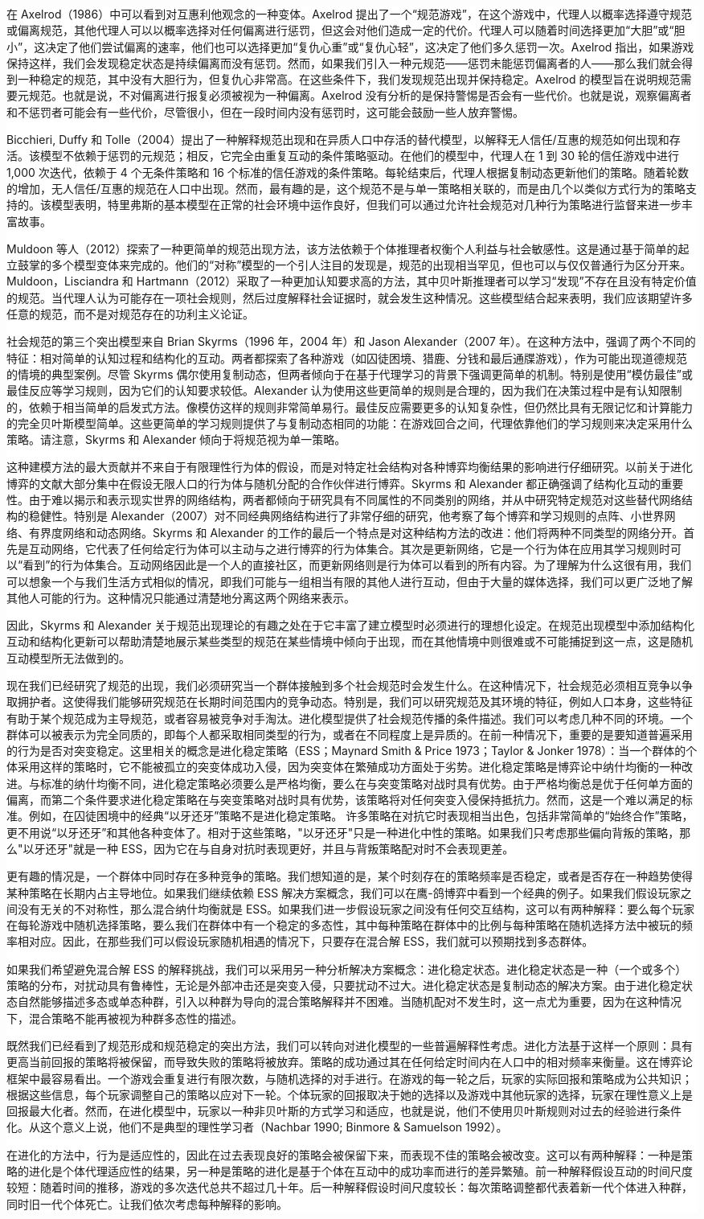 在 Axelrod（1986）中可以看到对互惠利他观念的一种变体。Axelrod 提出了一个“规范游戏”，在这个游戏中，代理人以概率选择遵守规范或偏离规范，其他代理人可以以概率选择对任何偏离进行惩罚，但这会对他们造成一定的代价。代理人可以随着时间选择更加“大胆”或“胆小”，这决定了他们尝试偏离的速率，他们也可以选择更加“复仇心重”或“复仇心轻”，这决定了他们多久惩罚一次。Axelrod 指出，如果游戏保持这样，我们会发现稳定状态是持续偏离而没有惩罚。然而，如果我们引入一种元规范——惩罚未能惩罚偏离者的人——那么我们就会得到一种稳定的规范，其中没有大胆行为，但复仇心非常高。在这些条件下，我们发现规范出现并保持稳定。Axelrod 的模型旨在说明规范需要元规范。也就是说，不对偏离进行报复必须被视为一种偏离。Axelrod 没有分析的是保持警惕是否会有一些代价。也就是说，观察偏离者和不惩罚者可能会有一些代价，尽管很小，但在一段时间内没有惩罚时，这可能会鼓励一些人放弃警惕。

Bicchieri, Duffy 和 Tolle（2004）提出了一种解释规范出现和在异质人口中存活的替代模型，以解释无人信任/互惠的规范如何出现和存活。该模型不依赖于惩罚的元规范；相反，它完全由重复互动的条件策略驱动。在他们的模型中，代理人在 1 到 30 轮的信任游戏中进行 1,000 次迭代，依赖于 4 个无条件策略和 16 个标准的信任游戏的条件策略。每轮结束后，代理人根据复制动态更新他们的策略。随着轮数的增加，无人信任/互惠的规范在人口中出现。然而，最有趣的是，这个规范不是与单一策略相关联的，而是由几个以类似方式行为的策略支持的。该模型表明，特里弗斯的基本模型在正常的社会环境中运作良好，但我们可以通过允许社会规范对几种行为策略进行监督来进一步丰富故事。

Muldoon 等人（2012）探索了一种更简单的规范出现方法，该方法依赖于个体推理者权衡个人利益与社会敏感性。这是通过基于简单的起立鼓掌的多个模型变体来完成的。他们的“对称”模型的一个引人注目的发现是，规范的出现相当罕见，但也可以与仅仅普通行为区分开来。Muldoon，Lisciandra 和 Hartmann（2012）采取了一种更加认知要求高的方法，其中贝叶斯推理者可以学习“发现”不存在且没有特定价值的规范。当代理人认为可能存在一项社会规则，然后过度解释社会证据时，就会发生这种情况。这些模型结合起来表明，我们应该期望许多任意的规范，而不是对规范存在的功利主义论证。

社会规范的第三个突出模型来自 Brian Skyrms（1996 年，2004 年）和 Jason Alexander（2007 年）。在这种方法中，强调了两个不同的特征：相对简单的认知过程和结构化的互动。两者都探索了各种游戏（如囚徒困境、猎鹿、分钱和最后通牒游戏），作为可能出现道德规范的情境的典型案例。尽管 Skyrms 偶尔使用复制动态，但两者倾向于在基于代理学习的背景下强调更简单的机制。特别是使用“模仿最佳”或最佳反应等学习规则，因为它们的认知要求较低。Alexander 认为使用这些更简单的规则是合理的，因为我们在决策过程中是有认知限制的，依赖于相当简单的启发式方法。像模仿这样的规则非常简单易行。最佳反应需要更多的认知复杂性，但仍然比具有无限记忆和计算能力的完全贝叶斯模型简单。这些更简单的学习规则提供了与复制动态相同的功能：在游戏回合之间，代理依靠他们的学习规则来决定采用什么策略。请注意，Skyrms 和 Alexander 倾向于将规范视为单一策略。

这种建模方法的最大贡献并不来自于有限理性行为体的假设，而是对特定社会结构对各种博弈均衡结果的影响进行仔细研究。以前关于进化博弈的文献大部分集中在假设无限人口的行为体与随机分配的合作伙伴进行博弈。Skyrms 和 Alexander 都正确强调了结构化互动的重要性。由于难以揭示和表示现实世界的网络结构，两者都倾向于研究具有不同属性的不同类别的网络，并从中研究特定规范对这些替代网络结构的稳健性。特别是 Alexander（2007）对不同经典网络结构进行了非常仔细的研究，他考察了每个博弈和学习规则的点阵、小世界网络、有界度网络和动态网络。Skyrms 和 Alexander 的工作的最后一个特点是对这种结构方法的改进：他们将两种不同类型的网络分开。首先是互动网络，它代表了任何给定行为体可以主动与之进行博弈的行为体集合。其次是更新网络，它是一个行为体在应用其学习规则时可以“看到”的行为体集合。互动网络因此是一个人的直接社区，而更新网络则是行为体可以看到的所有内容。为了理解为什么这很有用，我们可以想象一个与我们生活方式相似的情况，即我们可能与一组相当有限的其他人进行互动，但由于大量的媒体选择，我们可以更广泛地了解其他人可能的行为。这种情况只能通过清楚地分离这两个网络来表示。

因此，Skyrms 和 Alexander 关于规范出现理论的有趣之处在于它丰富了建立模型时必须进行的理想化设定。在规范出现模型中添加结构化互动和结构化更新可以帮助清楚地展示某些类型的规范在某些情境中倾向于出现，而在其他情境中则很难或不可能捕捉到这一点，这是随机互动模型所无法做到的。

现在我们已经研究了规范的出现，我们必须研究当一个群体接触到多个社会规范时会发生什么。在这种情况下，社会规范必须相互竞争以争取拥护者。这使得我们能够研究规范在长期时间范围内的竞争动态。特别是，我们可以研究规范及其环境的特征，例如人口本身，这些特征有助于某个规范成为主导规范，或者容易被竞争对手淘汰。进化模型提供了社会规范传播的条件描述。我们可以考虑几种不同的环境。一个群体可以被表示为完全同质的，即每个人都采取相同类型的行为，或者在不同程度上是异质的。在前一种情况下，重要的是要知道普遍采用的行为是否对突变稳定。这里相关的概念是进化稳定策略（ESS；Maynard Smith & Price 1973；Taylor & Jonker 1978）：当一个群体的个体采用这样的策略时，它不能被孤立的突变体成功入侵，因为突变体在繁殖成功方面处于劣势。进化稳定策略是博弈论中纳什均衡的一种改进。与标准的纳什均衡不同，进化稳定策略必须要么是严格均衡，要么在与突变策略对战时具有优势。由于严格均衡总是优于任何单方面的偏离，而第二个条件要求进化稳定策略在与突变策略对战时具有优势，该策略将对任何突变入侵保持抵抗力。然而，这是一个难以满足的标准。例如，在囚徒困境中的经典“以牙还牙”策略不是进化稳定策略。 许多策略在对抗它时表现相当出色，包括非常简单的“始终合作”策略，更不用说“以牙还牙”和其他各种变体了。相对于这些策略，"以牙还牙"只是一种进化中性的策略。如果我们只考虑那些偏向背叛的策略，那么"以牙还牙"就是一种 ESS，因为它在与自身对抗时表现更好，并且与背叛策略配对时不会表现更差。

更有趣的情况是，一个群体中同时存在多种竞争的策略。我们想知道的是，某个时刻存在的策略频率是否稳定，或者是否存在一种趋势使得某种策略在长期内占主导地位。如果我们继续依赖 ESS 解决方案概念，我们可以在鹰-鸽博弈中看到一个经典的例子。如果我们假设玩家之间没有无关的不对称性，那么混合纳什均衡就是 ESS。如果我们进一步假设玩家之间没有任何交互结构，这可以有两种解释：要么每个玩家在每轮游戏中随机选择策略，要么我们在群体中有一个稳定的多态性，其中每种策略在群体中的比例与每种策略在随机选择方法中被玩的频率相对应。因此，在那些我们可以假设玩家随机相遇的情况下，只要存在混合解 ESS，我们就可以预期找到多态群体。

如果我们希望避免混合解 ESS 的解释挑战，我们可以采用另一种分析解决方案概念：进化稳定状态。进化稳定状态是一种（一个或多个）策略的分布，对扰动具有鲁棒性，无论是外部冲击还是突变入侵，只要扰动不过大。进化稳定状态是复制动态的解决方案。由于进化稳定状态自然能够描述多态或单态种群，引入以种群为导向的混合策略解释并不困难。当随机配对不发生时，这一点尤为重要，因为在这种情况下，混合策略不能再被视为种群多态性的描述。

既然我们已经看到了规范形成和规范稳定的突出方法，我们可以转向对进化模型的一些普遍解释性考虑。进化方法基于这样一个原则：具有更高当前回报的策略将被保留，而导致失败的策略将被放弃。策略的成功通过其在任何给定时间内在人口中的相对频率来衡量。这在博弈论框架中最容易看出。一个游戏会重复进行有限次数，与随机选择的对手进行。在游戏的每一轮之后，玩家的实际回报和策略成为公共知识；根据这些信息，每个玩家调整自己的策略以应对下一轮。个体玩家的回报取决于她的选择以及游戏中其他玩家的选择，玩家在理性意义上是回报最大化者。然而，在进化模型中，玩家以一种非贝叶斯的方式学习和适应，也就是说，他们不使用贝叶斯规则对过去的经验进行条件化。从这个意义上说，他们不是典型的理性学习者（Nachbar 1990; Binmore & Samuelson 1992）。

在进化的方法中，行为是适应性的，因此在过去表现良好的策略会被保留下来，而表现不佳的策略会被改变。这可以有两种解释：一种是策略的进化是个体代理适应性的结果，另一种是策略的进化是基于个体在互动中的成功率而进行的差异繁殖。前一种解释假设互动的时间尺度较短：随着时间的推移，游戏的多次迭代总共不超过几十年。后一种解释假设时间尺度较长：每次策略调整都代表着新一代个体进入种群，同时旧一代个体死亡。让我们依次考虑每种解释的影响。
